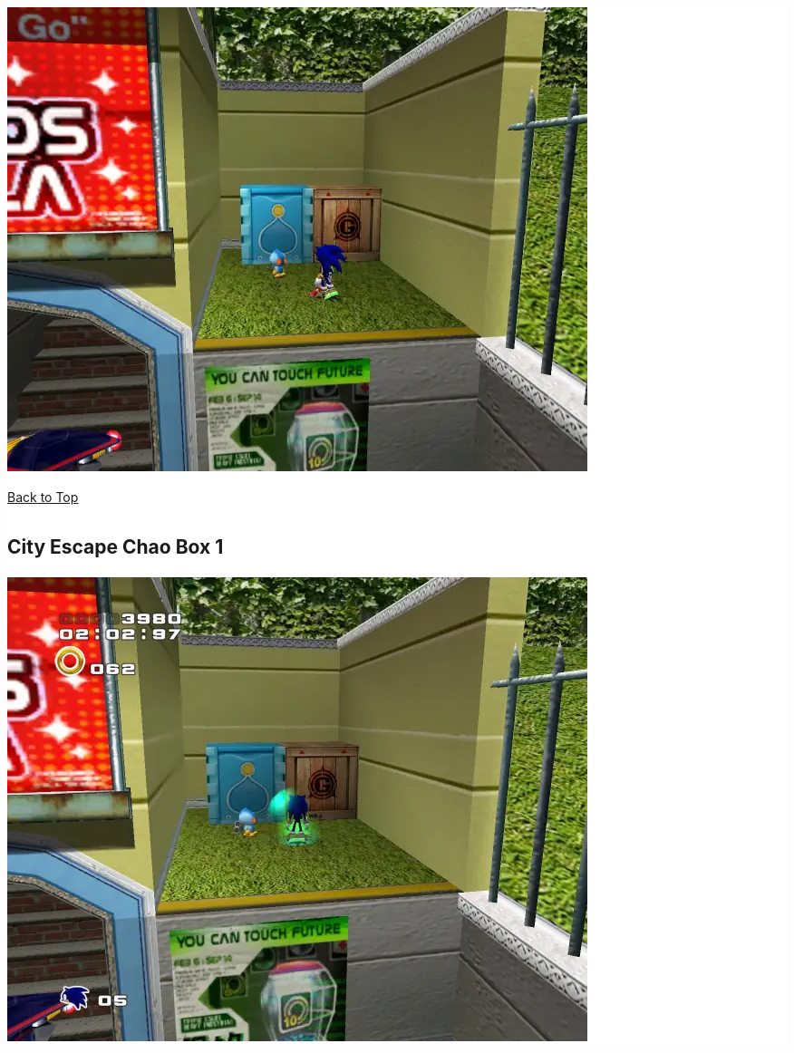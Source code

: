 ![](../CityEscape/Omochao-8th-Close.webp)

[Back to Top](#)

## City Escape Chao Box 1
![](../CityEscape/Chaobox-1st-Close.webp)  
